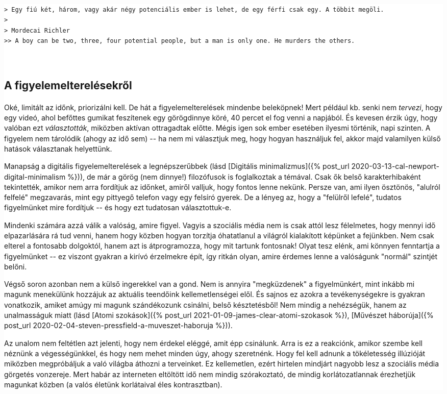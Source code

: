     > Egy fiú két, három, vagy akár négy potenciális ember is lehet, de egy férfi csak egy. A többit megöli.
    >
    > Mordecai Richler
    >> A boy can be two, three, four potential people, but a man is only one. He murders the others.

<br>












## <a name="figyelemeltereles"></a>A figyelemelterelésekről

Oké, limitált az időnk, priorizálni kell.
De hát a figyelemelterelések mindenbe beleköpnek!
Mert például kb. senki nem *tervezi*, hogy egy videó, ahol befőttes gumikat feszítenek egy görögdinnye köré, 40 percet el fog venni a napjából.
És kevesen érzik úgy, hogy valóban ezt *választották*, miközben aktívan ottragadtak előtte.
Mégis igen sok ember esetében ilyesmi történik, napi szinten.
A figyelem nem tárolódik (ahogy az idő sem) -- ha nem mi választjuk meg, hogy hogyan használjuk fel, akkor majd valamilyen külső hatások választanak helyettünk.

Manapság a digitális figyelemelterelések a legnépszerűbbek (lásd [Digitális minimalizmus]({% post_url 2020-03-13-cal-newport-digital-minimalism %})), de már a görög (nem dinnye!) filozófusok is foglalkoztak a témával.
Csak ők belső karakterhibaként tekintették, amikor nem arra fordítjuk az időnket, amiről valljuk, hogy fontos lenne nekünk.
Persze van, ami ilyen ösztönös, "alulról felfelé" megzavarás, mint egy pittyegő telefon vagy egy felsíró gyerek.
De a lényeg az, hogy a "felülről lefelé", tudatos figyelmünket mire fordítjuk -- és hogy ezt tudatosan választottuk-e.

Mindenki számára azzá válik a valóság, amire figyel.
Vagyis a szociális média nem is csak attól lesz félelmetes, hogy mennyi idő elpazarlására rá tud venni, hanem hogy közben hogyan torzítja óhatatlanul a világról kialakított képünket a fejünkben.
Nem csak elterel a fontosabb dolgoktól, hanem azt is átprogramozza, hogy mit tartunk fontosnak!
Olyat tesz elénk, ami könnyen fenntartja a figyelmünket -- ez viszont gyakran a kirívó érzelmekre épít, így ritkán olyan, amire érdemes lenne a valóságunk "normál" szintjét belőni.

Végső soron azonban nem a külső ingerekkel van a gond.
Nem is annyira "megküzdenek" a figyelmünkért, mint inkább mi magunk menekülünk hozzájuk az aktuális teendőink kellemetlenségei elől.
És sajnos ez azokra a tevékenységekre is gyakran vonatkozik, amiket amúgy mi magunk szándékozunk csinálni, belső késztetésből!
Nem mindig a nehézségük, hanem az unalmasságuk miatt (lásd [Atomi szokások]({% post_url 2021-01-09-james-clear-atomi-szokasok %}), [Művészet háborúja]({% post_url 2020-02-04-steven-pressfield-a-muveszet-haboruja %})).

Az unalom nem feltétlen azt jelenti, hogy nem érdekel eléggé, amit épp csinálunk.
Arra is ez a reakciónk, amikor szembe kell néznünk a végességünkkel, és hogy nem mehet minden úgy, ahogy szeretnénk.
Hogy fel kell adnunk a tökéletesség illúzióját miközben megpróbáljuk a való világba áthozni a terveinket.
Ez kellemetlen, ezért hirtelen mindjárt nagyobb lesz a szociális média görgetés vonzereje.
Mert habár az interneten eltöltött idő nem mindig szórakoztató, de mindig korlátozatlannak érezhetjük magunkat közben (a valós életünk korlátaival éles kontrasztban).
